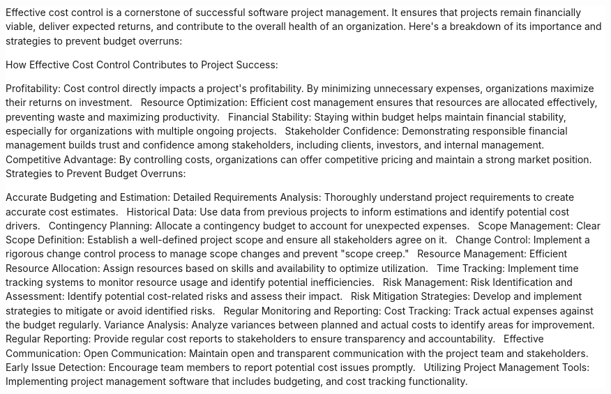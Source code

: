 Effective cost control is a cornerstone of successful software project management. It ensures that projects remain financially viable, deliver expected returns, and contribute to the overall health of an organization. Here's a breakdown of its importance and strategies to prevent budget overruns:   

How Effective Cost Control Contributes to Project Success:

Profitability:
Cost control directly impacts a project's profitability. By minimizing unnecessary expenses, organizations maximize their returns on investment.   
Resource Optimization:
Efficient cost management ensures that resources are allocated effectively, preventing waste and maximizing productivity.   
Financial Stability:
Staying within budget helps maintain financial stability, especially for organizations with multiple ongoing projects.   
Stakeholder Confidence:
Demonstrating responsible financial management builds trust and confidence among stakeholders, including clients, investors, and internal management.   
Competitive Advantage:
By controlling costs, organizations can offer competitive pricing and maintain a strong market position.
Strategies to Prevent Budget Overruns:

Accurate Budgeting and Estimation:
Detailed Requirements Analysis: Thoroughly understand project requirements to create accurate cost estimates.   
Historical Data: Use data from previous projects to inform estimations and identify potential cost drivers.   
Contingency Planning: Allocate a contingency budget to account for unexpected expenses.   
Scope Management:
Clear Scope Definition: Establish a well-defined project scope and ensure all stakeholders agree on it.   
Change Control: Implement a rigorous change control process to manage scope changes and prevent "scope creep."   
Resource Management:
Efficient Resource Allocation: Assign resources based on skills and availability to optimize utilization.   
Time Tracking: Implement time tracking systems to monitor resource usage and identify potential inefficiencies.   
Risk Management:
Risk Identification and Assessment: Identify potential cost-related risks and assess their impact.   
Risk Mitigation Strategies: Develop and implement strategies to mitigate or avoid identified risks.   
Regular Monitoring and Reporting:
Cost Tracking: Track actual expenses against the budget regularly.
Variance Analysis: Analyze variances between planned and actual costs to identify areas for improvement.   
Regular Reporting: Provide regular cost reports to stakeholders to ensure transparency and accountability.   
Effective Communication:
Open Communication: Maintain open and transparent communication with the project team and stakeholders.   
Early Issue Detection: Encourage team members to report potential cost issues promptly.   
Utilizing Project Management Tools:
Implementing project management software that includes budgeting, and cost tracking functionality.
